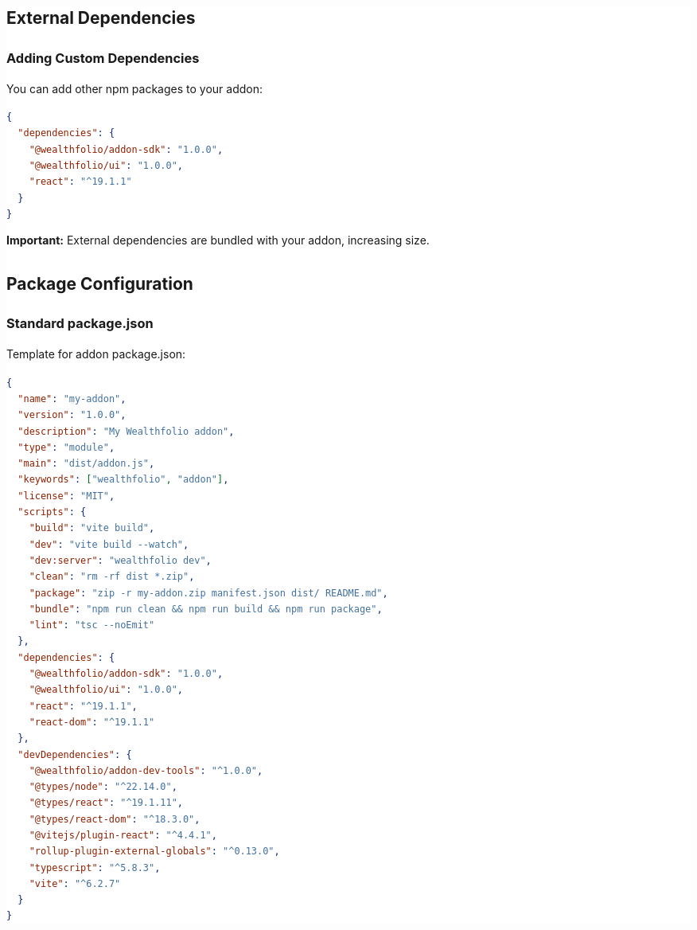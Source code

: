 ## External Dependencies

### Adding Custom Dependencies

You can add other npm packages to your addon:

```json
{
  "dependencies": {
    "@wealthfolio/addon-sdk": "1.0.0",
    "@wealthfolio/ui": "1.0.0",
    "react": "^19.1.1"
  }
}
```

**Important:** External dependencies are bundled with your addon, increasing
size.

## Package Configuration

### Standard package.json

Template for addon package.json:

```json
{
  "name": "my-addon",
  "version": "1.0.0",
  "description": "My Wealthfolio addon",
  "type": "module",
  "main": "dist/addon.js",
  "keywords": ["wealthfolio", "addon"],
  "license": "MIT",
  "scripts": {
    "build": "vite build",
    "dev": "vite build --watch",
    "dev:server": "wealthfolio dev",
    "clean": "rm -rf dist *.zip",
    "package": "zip -r my-addon.zip manifest.json dist/ README.md",
    "bundle": "npm run clean && npm run build && npm run package",
    "lint": "tsc --noEmit"
  },
  "dependencies": {
    "@wealthfolio/addon-sdk": "1.0.0",
    "@wealthfolio/ui": "1.0.0",
    "react": "^19.1.1",
    "react-dom": "^19.1.1"
  },
  "devDependencies": {
    "@wealthfolio/addon-dev-tools": "^1.0.0",
    "@types/node": "^22.14.0",
    "@types/react": "^19.1.11",
    "@types/react-dom": "^18.3.0",
    "@vitejs/plugin-react": "^4.4.1",
    "rollup-plugin-external-globals": "^0.13.0",
    "typescript": "^5.8.3",
    "vite": "^6.2.7"
  }
}
```
